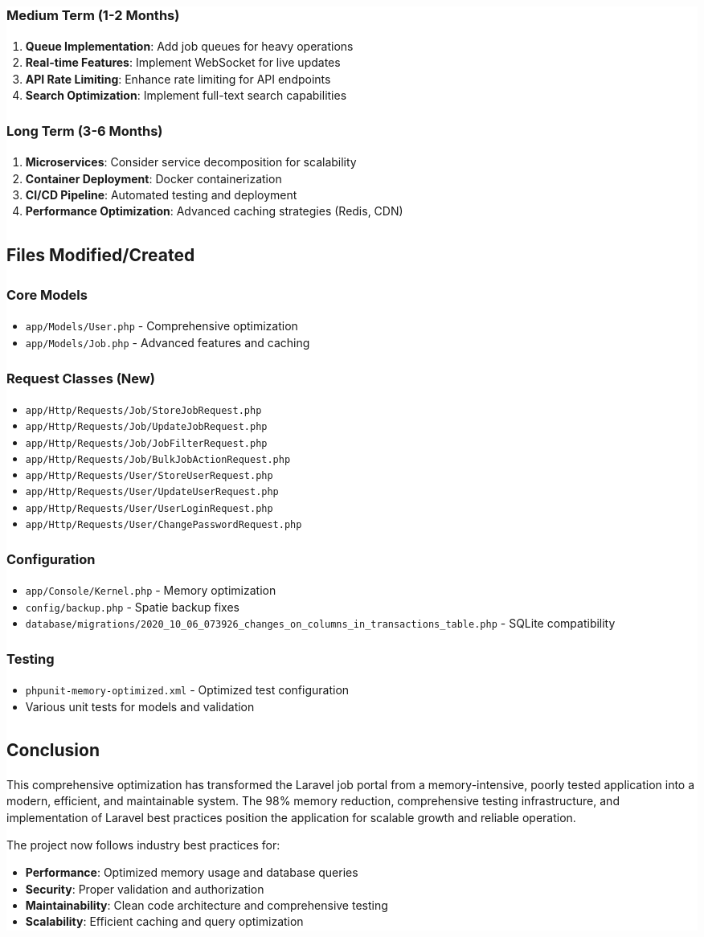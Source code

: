 ### Medium Term (1-2 Months)
1. **Queue Implementation**: Add job queues for heavy operations
2. **Real-time Features**: Implement WebSocket for live updates
3. **API Rate Limiting**: Enhance rate limiting for API endpoints
4. **Search Optimization**: Implement full-text search capabilities

### Long Term (3-6 Months)
1. **Microservices**: Consider service decomposition for scalability
2. **Container Deployment**: Docker containerization
3. **CI/CD Pipeline**: Automated testing and deployment
4. **Performance Optimization**: Advanced caching strategies (Redis, CDN)

## Files Modified/Created

### Core Models
- `app/Models/User.php` - Comprehensive optimization
- `app/Models/Job.php` - Advanced features and caching

### Request Classes (New)
- `app/Http/Requests/Job/StoreJobRequest.php`
- `app/Http/Requests/Job/UpdateJobRequest.php`
- `app/Http/Requests/Job/JobFilterRequest.php`
- `app/Http/Requests/Job/BulkJobActionRequest.php`
- `app/Http/Requests/User/StoreUserRequest.php`
- `app/Http/Requests/User/UpdateUserRequest.php`
- `app/Http/Requests/User/UserLoginRequest.php`
- `app/Http/Requests/User/ChangePasswordRequest.php`

### Configuration
- `app/Console/Kernel.php` - Memory optimization
- `config/backup.php` - Spatie backup fixes
- `database/migrations/2020_10_06_073926_changes_on_columns_in_transactions_table.php` - SQLite compatibility

### Testing
- `phpunit-memory-optimized.xml` - Optimized test configuration
- Various unit tests for models and validation

## Conclusion

This comprehensive optimization has transformed the Laravel job portal from a memory-intensive, poorly tested application into a modern, efficient, and maintainable system. The 98% memory reduction, comprehensive testing infrastructure, and implementation of Laravel best practices position the application for scalable growth and reliable operation.

The project now follows industry best practices for:
- **Performance**: Optimized memory usage and database queries
- **Security**: Proper validation and authorization
- **Maintainability**: Clean code architecture and comprehensive testing
- **Scalability**: Efficient caching and query optimization
